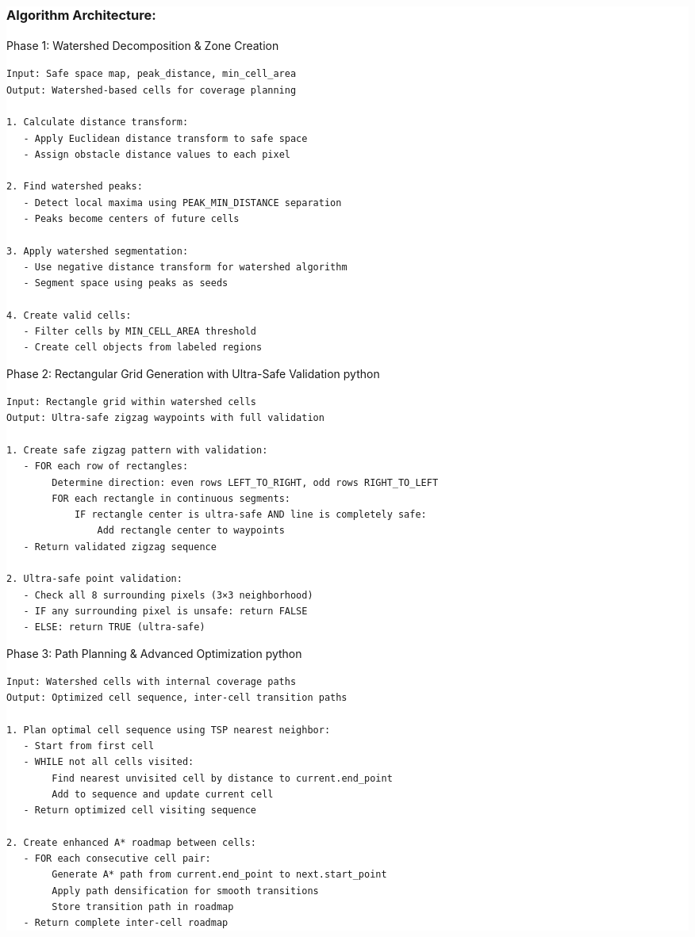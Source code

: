 ### Algorithm Architecture:

Phase 1: Watershed Decomposition & Zone Creation
    
    Input: Safe space map, peak_distance, min_cell_area
    Output: Watershed-based cells for coverage planning
    
    1. Calculate distance transform:
       - Apply Euclidean distance transform to safe space
       - Assign obstacle distance values to each pixel
    
    2. Find watershed peaks:
       - Detect local maxima using PEAK_MIN_DISTANCE separation
       - Peaks become centers of future cells
    
    3. Apply watershed segmentation:
       - Use negative distance transform for watershed algorithm
       - Segment space using peaks as seeds
    
    4. Create valid cells:
       - Filter cells by MIN_CELL_AREA threshold
       - Create cell objects from labeled regions

Phase 2: Rectangular Grid Generation with Ultra-Safe Validation
python
    
    Input: Rectangle grid within watershed cells
    Output: Ultra-safe zigzag waypoints with full validation
    
    1. Create safe zigzag pattern with validation:
       - FOR each row of rectangles:
            Determine direction: even rows LEFT_TO_RIGHT, odd rows RIGHT_TO_LEFT
            FOR each rectangle in continuous segments:
                IF rectangle center is ultra-safe AND line is completely safe:
                    Add rectangle center to waypoints
       - Return validated zigzag sequence
    
    2. Ultra-safe point validation:
       - Check all 8 surrounding pixels (3×3 neighborhood)
       - IF any surrounding pixel is unsafe: return FALSE
       - ELSE: return TRUE (ultra-safe)

Phase 3: Path Planning & Advanced Optimization
python

    Input: Watershed cells with internal coverage paths
    Output: Optimized cell sequence, inter-cell transition paths
    
    1. Plan optimal cell sequence using TSP nearest neighbor:
       - Start from first cell
       - WHILE not all cells visited:
            Find nearest unvisited cell by distance to current.end_point
            Add to sequence and update current cell
       - Return optimized cell visiting sequence
    
    2. Create enhanced A* roadmap between cells:
       - FOR each consecutive cell pair:
            Generate A* path from current.end_point to next.start_point
            Apply path densification for smooth transitions
            Store transition path in roadmap
       - Return complete inter-cell roadmap
